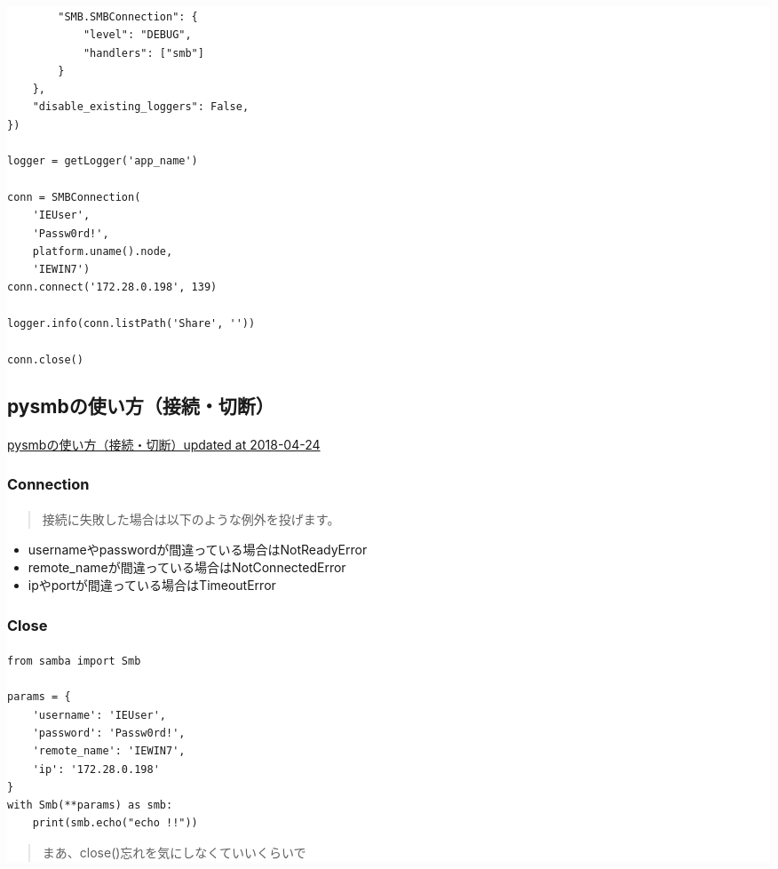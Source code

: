 ```
        "SMB.SMBConnection": {
            "level": "DEBUG",
            "handlers": ["smb"]
        }
    },
    "disable_existing_loggers": False,
})

logger = getLogger('app_name')

conn = SMBConnection(
    'IEUser',
    'Passw0rd!',
    platform.uname().node,
    'IEWIN7')
conn.connect('172.28.0.198', 139)

logger.info(conn.listPath('Share', ''))

conn.close()
```

## pysmbの使い方（接続・切断）  
[pysmbの使い方（接続・切断）updated at 2018-04-24](https://qiita.com/t2kojima/items/5db8dadaa6e07321d25f)  
```

```

### Connection  
> 接続に失敗した場合は以下のような例外を投げます。  

* usernameやpasswordが間違っている場合はNotReadyError
* remote_nameが間違っている場合はNotConnectedError
* ipやportが間違っている場合はTimeoutError

### Close 

```
from samba import Smb

params = {
    'username': 'IEUser',
    'password': 'Passw0rd!',
    'remote_name': 'IEWIN7',
    'ip': '172.28.0.198'
}
with Smb(**params) as smb:
    print(smb.echo("echo !!"))
```
>まあ、close()忘れを気にしなくていいくらいで
